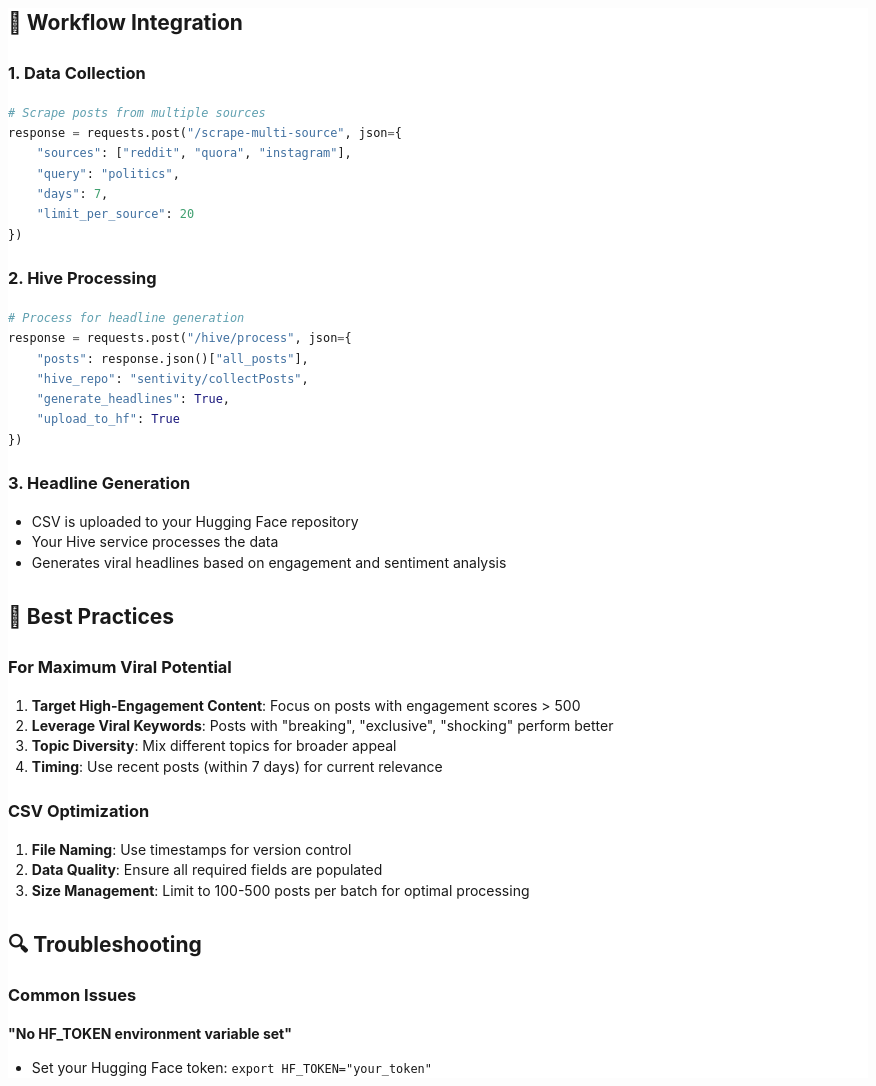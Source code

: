 ## 🚀 Workflow Integration

### 1. Data Collection
```python
# Scrape posts from multiple sources
response = requests.post("/scrape-multi-source", json={
    "sources": ["reddit", "quora", "instagram"],
    "query": "politics",
    "days": 7,
    "limit_per_source": 20
})
```

### 2. Hive Processing
```python
# Process for headline generation
response = requests.post("/hive/process", json={
    "posts": response.json()["all_posts"],
    "hive_repo": "sentivity/collectPosts",
    "generate_headlines": True,
    "upload_to_hf": True
})
```

### 3. Headline Generation
- CSV is uploaded to your Hugging Face repository
- Your Hive service processes the data
- Generates viral headlines based on engagement and sentiment analysis

## 🎯 Best Practices

### For Maximum Viral Potential
1. **Target High-Engagement Content**: Focus on posts with engagement scores > 500
2. **Leverage Viral Keywords**: Posts with "breaking", "exclusive", "shocking" perform better
3. **Topic Diversity**: Mix different topics for broader appeal
4. **Timing**: Use recent posts (within 7 days) for current relevance

### CSV Optimization
1. **File Naming**: Use timestamps for version control
2. **Data Quality**: Ensure all required fields are populated
3. **Size Management**: Limit to 100-500 posts per batch for optimal processing

## 🔍 Troubleshooting

### Common Issues

**"No HF_TOKEN environment variable set"**
- Set your Hugging Face token: `export HF_TOKEN="your_token"`
